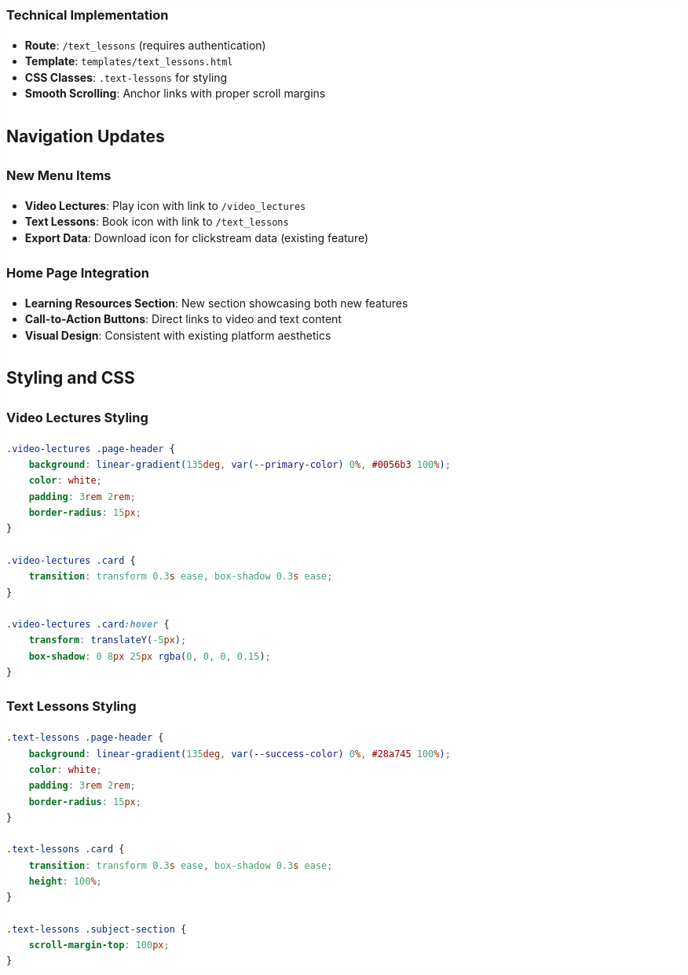 ### Technical Implementation
- **Route**: `/text_lessons` (requires authentication)
- **Template**: `templates/text_lessons.html`
- **CSS Classes**: `.text-lessons` for styling
- **Smooth Scrolling**: Anchor links with proper scroll margins

## Navigation Updates

### New Menu Items
- **Video Lectures**: Play icon with link to `/video_lectures`
- **Text Lessons**: Book icon with link to `/text_lessons`
- **Export Data**: Download icon for clickstream data (existing feature)

### Home Page Integration
- **Learning Resources Section**: New section showcasing both new features
- **Call-to-Action Buttons**: Direct links to video and text content
- **Visual Design**: Consistent with existing platform aesthetics

## Styling and CSS

### Video Lectures Styling
```css
.video-lectures .page-header {
    background: linear-gradient(135deg, var(--primary-color) 0%, #0056b3 100%);
    color: white;
    padding: 3rem 2rem;
    border-radius: 15px;
}

.video-lectures .card {
    transition: transform 0.3s ease, box-shadow 0.3s ease;
}

.video-lectures .card:hover {
    transform: translateY(-5px);
    box-shadow: 0 8px 25px rgba(0, 0, 0, 0.15);
}
```

### Text Lessons Styling
```css
.text-lessons .page-header {
    background: linear-gradient(135deg, var(--success-color) 0%, #28a745 100%);
    color: white;
    padding: 3rem 2rem;
    border-radius: 15px;
}

.text-lessons .card {
    transition: transform 0.3s ease, box-shadow 0.3s ease;
    height: 100%;
}

.text-lessons .subject-section {
    scroll-margin-top: 100px;
}
```
